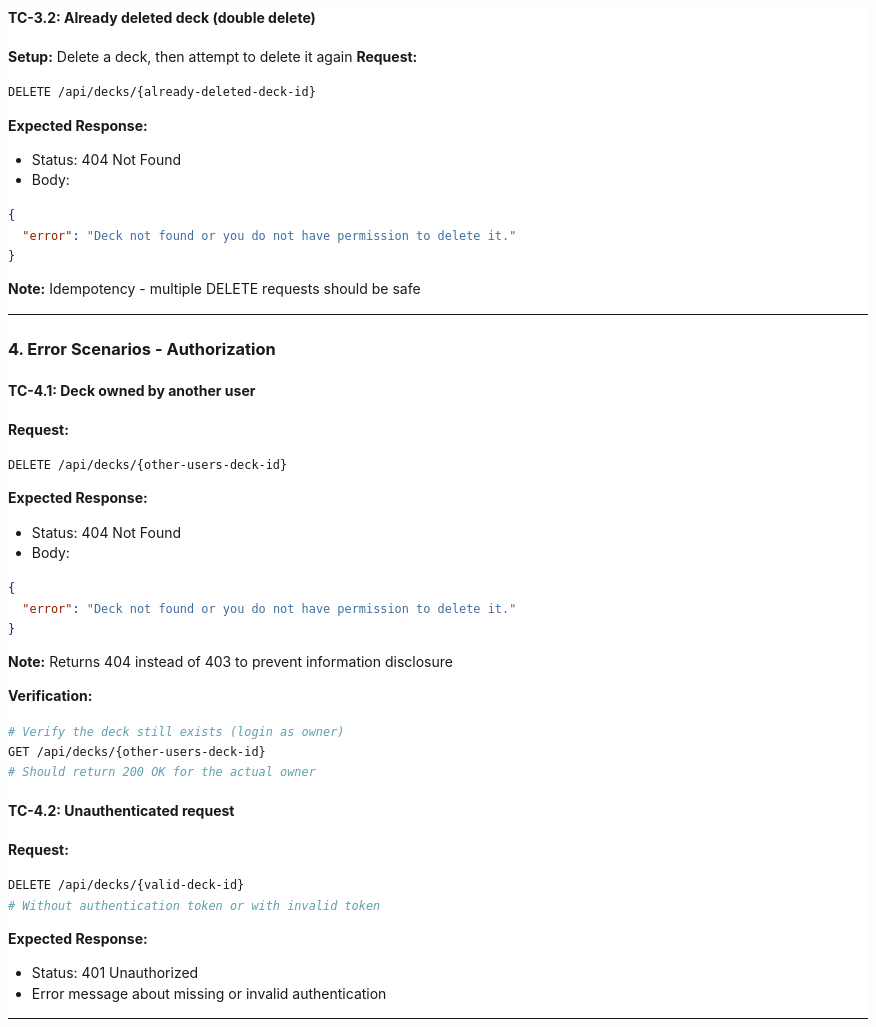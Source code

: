 #### TC-3.2: Already deleted deck (double delete)
**Setup:** Delete a deck, then attempt to delete it again
**Request:**
```bash
DELETE /api/decks/{already-deleted-deck-id}
```

**Expected Response:**
- Status: 404 Not Found
- Body:
```json
{
  "error": "Deck not found or you do not have permission to delete it."
}
```

**Note:** Idempotency - multiple DELETE requests should be safe

---

### 4. Error Scenarios - Authorization

#### TC-4.1: Deck owned by another user
**Request:**
```bash
DELETE /api/decks/{other-users-deck-id}
```

**Expected Response:**
- Status: 404 Not Found
- Body:
```json
{
  "error": "Deck not found or you do not have permission to delete it."
}
```
**Note:** Returns 404 instead of 403 to prevent information disclosure

**Verification:**
```bash
# Verify the deck still exists (login as owner)
GET /api/decks/{other-users-deck-id}
# Should return 200 OK for the actual owner
```

#### TC-4.2: Unauthenticated request
**Request:**
```bash
DELETE /api/decks/{valid-deck-id}
# Without authentication token or with invalid token
```

**Expected Response:**
- Status: 401 Unauthorized
- Error message about missing or invalid authentication

---